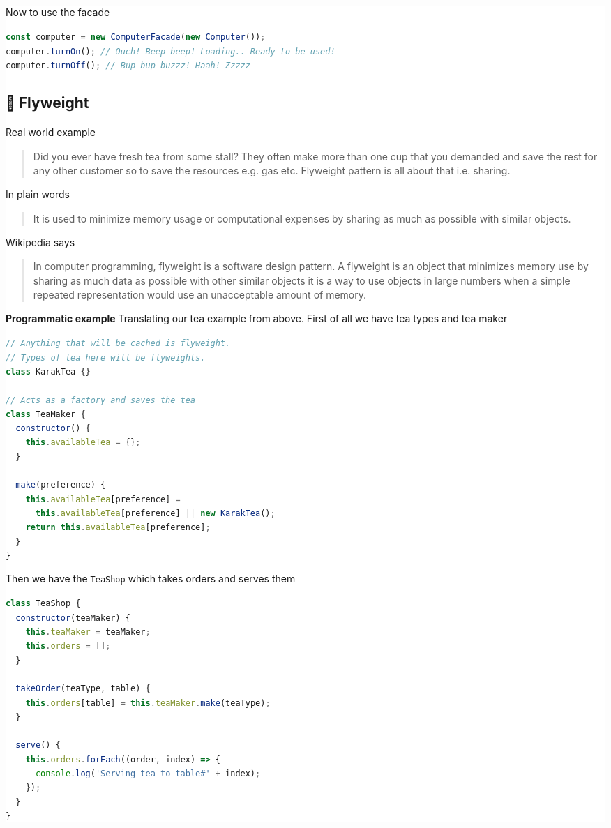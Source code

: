 Now to use the facade

```js
const computer = new ComputerFacade(new Computer());
computer.turnOn(); // Ouch! Beep beep! Loading.. Ready to be used!
computer.turnOff(); // Bup bup buzzz! Haah! Zzzzz
```

## 🍃 Flyweight

Real world example

> Did you ever have fresh tea from some stall? They often make more than one cup that you demanded and save the rest for any other customer so to save the resources e.g. gas etc. Flyweight pattern is all about that i.e. sharing.

In plain words

> It is used to minimize memory usage or computational expenses by sharing as much as possible with similar objects.

Wikipedia says

> In computer programming, flyweight is a software design pattern. A flyweight is an object that minimizes memory use by sharing as much data as possible with other similar objects it is a way to use objects in large numbers when a simple repeated representation would use an unacceptable amount of memory.

**Programmatic example**
Translating our tea example from above. First of all we have tea types and tea maker

```js
// Anything that will be cached is flyweight.
// Types of tea here will be flyweights.
class KarakTea {}

// Acts as a factory and saves the tea
class TeaMaker {
  constructor() {
    this.availableTea = {};
  }

  make(preference) {
    this.availableTea[preference] =
      this.availableTea[preference] || new KarakTea();
    return this.availableTea[preference];
  }
}
```

Then we have the `TeaShop` which takes orders and serves them

```js
class TeaShop {
  constructor(teaMaker) {
    this.teaMaker = teaMaker;
    this.orders = [];
  }

  takeOrder(teaType, table) {
    this.orders[table] = this.teaMaker.make(teaType);
  }

  serve() {
    this.orders.forEach((order, index) => {
      console.log('Serving tea to table#' + index);
    });
  }
}
```